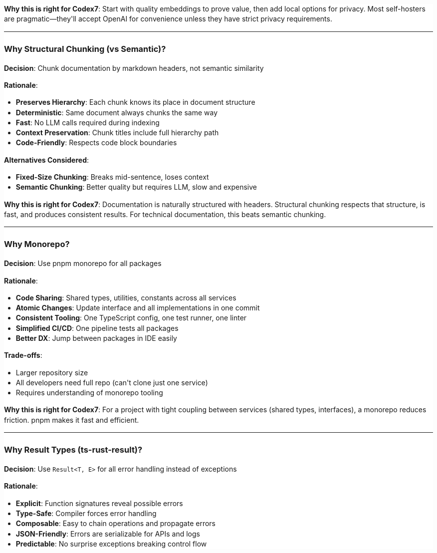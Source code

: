**Why this is right for Codex7**:
Start with quality embeddings to prove value, then add local options for privacy. Most self-hosters are pragmatic—they'll accept OpenAI for convenience unless they have strict privacy requirements.

---

### Why Structural Chunking (vs Semantic)?

**Decision**: Chunk documentation by markdown headers, not semantic similarity

**Rationale**:
- **Preserves Hierarchy**: Each chunk knows its place in document structure
- **Deterministic**: Same document always chunks the same way
- **Fast**: No LLM calls required during indexing
- **Context Preservation**: Chunk titles include full hierarchy path
- **Code-Friendly**: Respects code block boundaries

**Alternatives Considered**:
- **Fixed-Size Chunking**: Breaks mid-sentence, loses context
- **Semantic Chunking**: Better quality but requires LLM, slow and expensive

**Why this is right for Codex7**:
Documentation is naturally structured with headers. Structural chunking respects that structure, is fast, and produces consistent results. For technical documentation, this beats semantic chunking.

---

### Why Monorepo?

**Decision**: Use pnpm monorepo for all packages

**Rationale**:
- **Code Sharing**: Shared types, utilities, constants across all services
- **Atomic Changes**: Update interface and all implementations in one commit
- **Consistent Tooling**: One TypeScript config, one test runner, one linter
- **Simplified CI/CD**: One pipeline tests all packages
- **Better DX**: Jump between packages in IDE easily

**Trade-offs**:
- Larger repository size
- All developers need full repo (can't clone just one service)
- Requires understanding of monorepo tooling

**Why this is right for Codex7**:
For a project with tight coupling between services (shared types, interfaces), a monorepo reduces friction. pnpm makes it fast and efficient.

---

### Why Result Types (ts-rust-result)?

**Decision**: Use `Result<T, E>` for all error handling instead of exceptions

**Rationale**:
- **Explicit**: Function signatures reveal possible errors
- **Type-Safe**: Compiler forces error handling
- **Composable**: Easy to chain operations and propagate errors
- **JSON-Friendly**: Errors are serializable for APIs and logs
- **Predictable**: No surprise exceptions breaking control flow
